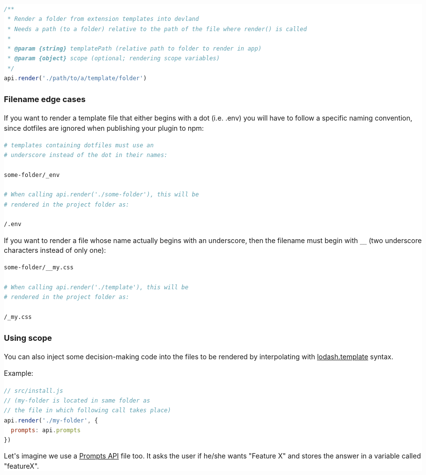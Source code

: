 ```js
/**
 * Render a folder from extension templates into devland
 * Needs a path (to a folder) relative to the path of the file where render() is called
 *
 * @param {string} templatePath (relative path to folder to render in app)
 * @param {object} scope (optional; rendering scope variables)
 */
api.render('./path/to/a/template/folder')
```

### Filename edge cases
If you want to render a template file that either begins with a dot (i.e. .env) you will have to follow a specific naming convention, since dotfiles are ignored when publishing your plugin to npm:

```bash
# templates containing dotfiles must use an
# underscore instead of the dot in their names:

some-folder/_env

# When calling api.render('./some-folder'), this will be
# rendered in the project folder as:

/.env
```

If you want to render a file whose name actually begins with an underscore, then the filename must begin with `__` (two underscore characters instead of only one):

```bash
some-folder/__my.css

# When calling api.render('./template'), this will be
# rendered in the project folder as:

/_my.css
```

### Using scope
You can also inject some decision-making code into the files to be rendered by interpolating with [lodash.template](https://www.npmjs.com/package/lodash.template) syntax.

Example:

```js
// src/install.js
// (my-folder is located in same folder as
// the file in which following call takes place)
api.render('./my-folder', {
  prompts: api.prompts
})
```

Let's imagine we use a [Prompts API](/app-extensions/development-guide/prompts-api) file too. It asks the user if he/she wants "Feature X" and stores the answer in a variable called "featureX".
